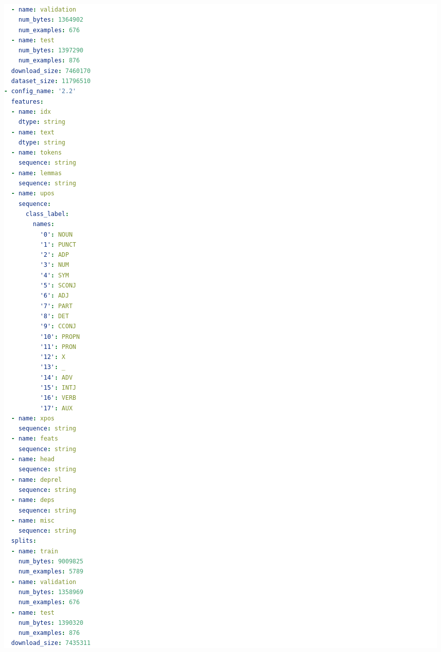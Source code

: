 ```yaml
  - name: validation
    num_bytes: 1364902
    num_examples: 676
  - name: test
    num_bytes: 1397290
    num_examples: 876
  download_size: 7460170
  dataset_size: 11796510
- config_name: '2.2'
  features:
  - name: idx
    dtype: string
  - name: text
    dtype: string
  - name: tokens
    sequence: string
  - name: lemmas
    sequence: string
  - name: upos
    sequence:
      class_label:
        names:
          '0': NOUN
          '1': PUNCT
          '2': ADP
          '3': NUM
          '4': SYM
          '5': SCONJ
          '6': ADJ
          '7': PART
          '8': DET
          '9': CCONJ
          '10': PROPN
          '11': PRON
          '12': X
          '13': _
          '14': ADV
          '15': INTJ
          '16': VERB
          '17': AUX
  - name: xpos
    sequence: string
  - name: feats
    sequence: string
  - name: head
    sequence: string
  - name: deprel
    sequence: string
  - name: deps
    sequence: string
  - name: misc
    sequence: string
  splits:
  - name: train
    num_bytes: 9009825
    num_examples: 5789
  - name: validation
    num_bytes: 1358969
    num_examples: 676
  - name: test
    num_bytes: 1390320
    num_examples: 876
  download_size: 7435311
```